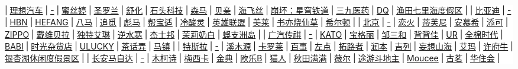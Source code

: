 | [理想汽车](https://www.baidu.com/s?wd=%E7%90%86%E6%83%B3%E6%B1%BD%E8%BD%A6) | [-](https://www.baidu.com/s?wd=-) | [蜜丝婷](https://www.baidu.com/s?wd=%E8%9C%9C%E4%B8%9D%E5%A9%B7) | [圣罗兰](https://www.baidu.com/s?wd=%E5%9C%A3%E7%BD%97%E5%85%B0) | [舒化](https://www.baidu.com/s?wd=%E8%88%92%E5%8C%96) | [石头科技](https://www.baidu.com/s?wd=%E7%9F%B3%E5%A4%B4%E7%A7%91%E6%8A%80) | [森马](https://www.baidu.com/s?wd=%E6%A3%AE%E9%A9%AC) | [贝亲](https://www.baidu.com/s?wd=%E8%B4%9D%E4%BA%B2) | [海飞丝](https://www.baidu.com/s?wd=%E6%B5%B7%E9%A3%9E%E4%B8%9D) | [崩坏：星穹铁道](https://www.baidu.com/s?wd=%E5%B4%A9%E5%9D%8F%EF%BC%9A%E6%98%9F%E7%A9%B9%E9%93%81%E9%81%93) | [三九医药](https://www.baidu.com/s?wd=%E4%B8%89%E4%B9%9D%E5%8C%BB%E8%8D%AF) | [DQ](https://www.baidu.com/s?wd=DQ) | [渔田七里海度假区](https://www.baidu.com/s?wd=%E6%B8%94%E7%94%B0%E4%B8%83%E9%87%8C%E6%B5%B7%E5%BA%A6%E5%81%87%E5%8C%BA) |
| [比亚迪](https://www.baidu.com/s?wd=%E6%AF%94%E4%BA%9A%E8%BF%AA) | [-](https://www.baidu.com/s?wd=-) | [HBN](https://www.baidu.com/s?wd=HBN) | [HEFANG](https://www.baidu.com/s?wd=HEFANG) | [八马](https://www.baidu.com/s?wd=%E5%85%AB%E9%A9%AC) | [追觅](https://www.baidu.com/s?wd=%E8%BF%BD%E8%A7%85) | [彪马](https://www.baidu.com/s?wd=%E5%BD%AA%E9%A9%AC) | [帮宝适](https://www.baidu.com/s?wd=%E5%B8%AE%E5%AE%9D%E9%80%82) | [冷酸灵](https://www.baidu.com/s?wd=%E5%86%B7%E9%85%B8%E7%81%B5) | [英雄联盟](https://www.baidu.com/s?wd=%E8%8B%B1%E9%9B%84%E8%81%94%E7%9B%9F) | [美莱](https://www.baidu.com/s?wd=%E7%BE%8E%E8%8E%B1) | [书亦烧仙草](https://www.baidu.com/s?wd=%E4%B9%A6%E4%BA%A6%E7%83%A7%E4%BB%99%E8%8D%89) | [希尔顿](https://www.baidu.com/s?wd=%E5%B8%8C%E5%B0%94%E9%A1%BF) |
| [北京](https://www.baidu.com/s?wd=%E5%8C%97%E4%BA%AC) | [-](https://www.baidu.com/s?wd=-) | [恋火](https://www.baidu.com/s?wd=%E6%81%8B%E7%81%AB) | [蒂芙尼](https://www.baidu.com/s?wd=%E8%92%82%E8%8A%99%E5%B0%BC) | [安慕希](https://www.baidu.com/s?wd=%E5%AE%89%E6%85%95%E5%B8%8C) | [添可](https://www.baidu.com/s?wd=%E6%B7%BB%E5%8F%AF) | [ZIPPO](https://www.baidu.com/s?wd=ZIPPO) | [戴维贝拉](https://www.baidu.com/s?wd=%E6%88%B4%E7%BB%B4%E8%B4%9D%E6%8B%89) | [独特艾琳](https://www.baidu.com/s?wd=%E7%8B%AC%E7%89%B9%E8%89%BE%E7%90%B3) | [逆水寒](https://www.baidu.com/s?wd=%E9%80%86%E6%B0%B4%E5%AF%92) | [杰士邦](https://www.baidu.com/s?wd=%E6%9D%B0%E5%A3%AB%E9%82%A6) | [茉莉奶白](https://www.baidu.com/s?wd=%E8%8C%89%E8%8E%89%E5%A5%B6%E7%99%BD) | [蜈支洲岛](https://www.baidu.com/s?wd=%E8%9C%88%E6%94%AF%E6%B4%B2%E5%B2%9B) |
| [广汽传祺](https://www.baidu.com/s?wd=%E5%B9%BF%E6%B1%BD%E4%BC%A0%E7%A5%BA) | [-](https://www.baidu.com/s?wd=-) | [KATO](https://www.baidu.com/s?wd=KATO) | [宝格丽](https://www.baidu.com/s?wd=%E5%AE%9D%E6%A0%BC%E4%B8%BD) | [邹三和](https://www.baidu.com/s?wd=%E9%82%B9%E4%B8%89%E5%92%8C) | [背背佳](https://www.baidu.com/s?wd=%E8%83%8C%E8%83%8C%E4%BD%B3) | [UR](https://www.baidu.com/s?wd=UR) | [全棉时代](https://www.baidu.com/s?wd=%E5%85%A8%E6%A3%89%E6%97%B6%E4%BB%A3) | [BABI](https://www.baidu.com/s?wd=BABI) | [时光杂货店](https://www.baidu.com/s?wd=%E6%97%B6%E5%85%89%E6%9D%82%E8%B4%A7%E5%BA%97) | [ULUCKY](https://www.baidu.com/s?wd=ULUCKY) | [茶话弄](https://www.baidu.com/s?wd=%E8%8C%B6%E8%AF%9D%E5%BC%84) | [马镇](https://www.baidu.com/s?wd=%E9%A9%AC%E9%95%87) |
| [特斯拉](https://www.baidu.com/s?wd=%E7%89%B9%E6%96%AF%E6%8B%89) | [-](https://www.baidu.com/s?wd=-) | [溪木源](https://www.baidu.com/s?wd=%E6%BA%AA%E6%9C%A8%E6%BA%90) | [卡罗莱](https://www.baidu.com/s?wd=%E5%8D%A1%E7%BD%97%E8%8E%B1) | [百事](https://www.baidu.com/s?wd=%E7%99%BE%E4%BA%8B) | [左点](https://www.baidu.com/s?wd=%E5%B7%A6%E7%82%B9) | [拓路者](https://www.baidu.com/s?wd=%E6%8B%93%E8%B7%AF%E8%80%85) | [润本](https://www.baidu.com/s?wd=%E6%B6%A6%E6%9C%AC) | [吉列](https://www.baidu.com/s?wd=%E5%90%89%E5%88%97) | [妄想山海](https://www.baidu.com/s?wd=%E5%A6%84%E6%83%B3%E5%B1%B1%E6%B5%B7) | [艾玛](https://www.baidu.com/s?wd=%E8%89%BE%E7%8E%9B) | [许府牛](https://www.baidu.com/s?wd=%E8%AE%B8%E5%BA%9C%E7%89%9B) | [银杏湖休闲度假景区](https://www.baidu.com/s?wd=%E9%93%B6%E6%9D%8F%E6%B9%96%E4%BC%91%E9%97%B2%E5%BA%A6%E5%81%87%E6%99%AF%E5%8C%BA) |
| [长安马自达](https://www.baidu.com/s?wd=%E9%95%BF%E5%AE%89%E9%A9%AC%E8%87%AA%E8%BE%BE) | [-](https://www.baidu.com/s?wd=-) | [木柯诗](https://www.baidu.com/s?wd=%E6%9C%A8%E6%9F%AF%E8%AF%97) | [梅西卡](https://www.baidu.com/s?wd=%E6%A2%85%E8%A5%BF%E5%8D%A1) | [金典](https://www.baidu.com/s?wd=%E9%87%91%E5%85%B8) | [欧乐B](https://www.baidu.com/s?wd=%E6%AC%A7%E4%B9%90B) | [猫人](https://www.baidu.com/s?wd=%E7%8C%AB%E4%BA%BA) | [秋田满满](https://www.baidu.com/s?wd=%E7%A7%8B%E7%94%B0%E6%BB%A1%E6%BB%A1) | [薇尔](https://www.baidu.com/s?wd=%E8%96%87%E5%B0%94) | [途游斗地主](https://www.baidu.com/s?wd=%E9%80%94%E6%B8%B8%E6%96%97%E5%9C%B0%E4%B8%BB) | [Moucee](https://www.baidu.com/s?wd=Moucee) | [古茗](https://www.baidu.com/s?wd=%E5%8F%A4%E8%8C%97) | [华住会](https://www.baidu.com/s?wd=%E5%8D%8E%E4%BD%8F%E4%BC%9A) |


